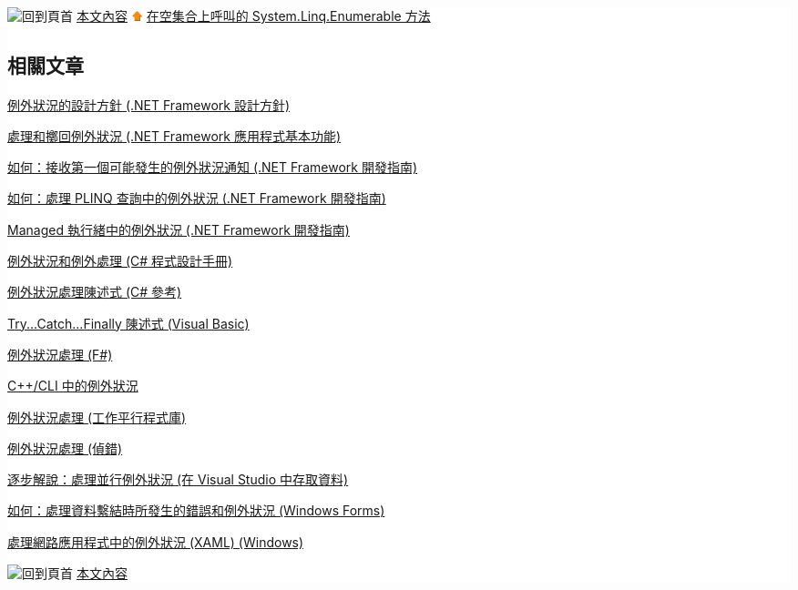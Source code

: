  ![回到頁首](~/docs/debugger/media/pcs_backtotop.png "PCS\_BackToTop") [本文內容](#BKMK_In_this_article) ![In this section](../misc/media/pcs_backtotopmid.png "PCS\_BackToTopMid") [在空集合上呼叫的 System.Linq.Enumerable 方法](#BKMK_A_System_Linq_Enumerable_method_is_called_on_an_empty_collection)  
  
##  <a name="BKMK_Related_articles"></a> 相關文章  
 [例外狀況的設計方針 \(.NET Framework 設計方針\)](http://msdn.microsoft.com/library/ms229014)  
  
 [處理和擲回例外狀況 \(.NET Framework 應用程式基本功能\)](http://msdn.microsoft.com/library/5b2yeyab)  
  
 [如何：接收第一個可能發生的例外狀況通知 \(.NET Framework 開發指南\)](http://msdn.microsoft.com/library/Dd997368)  
  
 [如何：處理 PLINQ 查詢中的例外狀況 \(.NET Framework 開發指南\)](http://msdn.microsoft.com/library/Dd460712)  
  
 [Managed 執行緒中的例外狀況 \(.NET Framework 開發指南\)](http://msdn.microsoft.com/library/ms228965)  
  
 [例外狀況和例外處理 \(C\# 程式設計手冊\)](http://msdn.microsoft.com/library/ms173160)  
  
 [例外狀況處理陳述式 \(C\# 參考\)](http://msdn.microsoft.com/library/s7fekhdy)  
  
 [Try...Catch...Finally 陳述式 \(Visual Basic\)](http://msdn.microsoft.com/library/fk6t46tz)  
  
 [例外狀況處理 \(F\#\)](http://msdn.microsoft.com/library/Dd233223)  
  
 [C\+\+\/CLI 中的例外狀況](http://msdn.microsoft.com/library/Hh875008)  
  
 [例外狀況處理 \(工作平行程式庫\)](http://msdn.microsoft.com/library/Dd997415)  
  
 [例外狀況處理 \(偵錯\)](http://msdn.microsoft.com/library/x85tt0dd)  
  
 [逐步解說：處理並行例外狀況 \(在 Visual Studio 中存取資料\)](http://msdn.microsoft.com/library/ms171936)  
  
 [如何：處理資料繫結時所發生的錯誤和例外狀況 \(Windows Forms\)](http://msdn.microsoft.com/library/k26k86tb)  
  
 [處理網路應用程式中的例外狀況 \(XAML\) \(Windows\)](http://msdn.microsoft.com/library/Dn263240)  
  
 ![回到頁首](~/docs/debugger/media/pcs_backtotop.png "PCS\_BackToTop") [本文內容](#BKMK_In_this_article)
